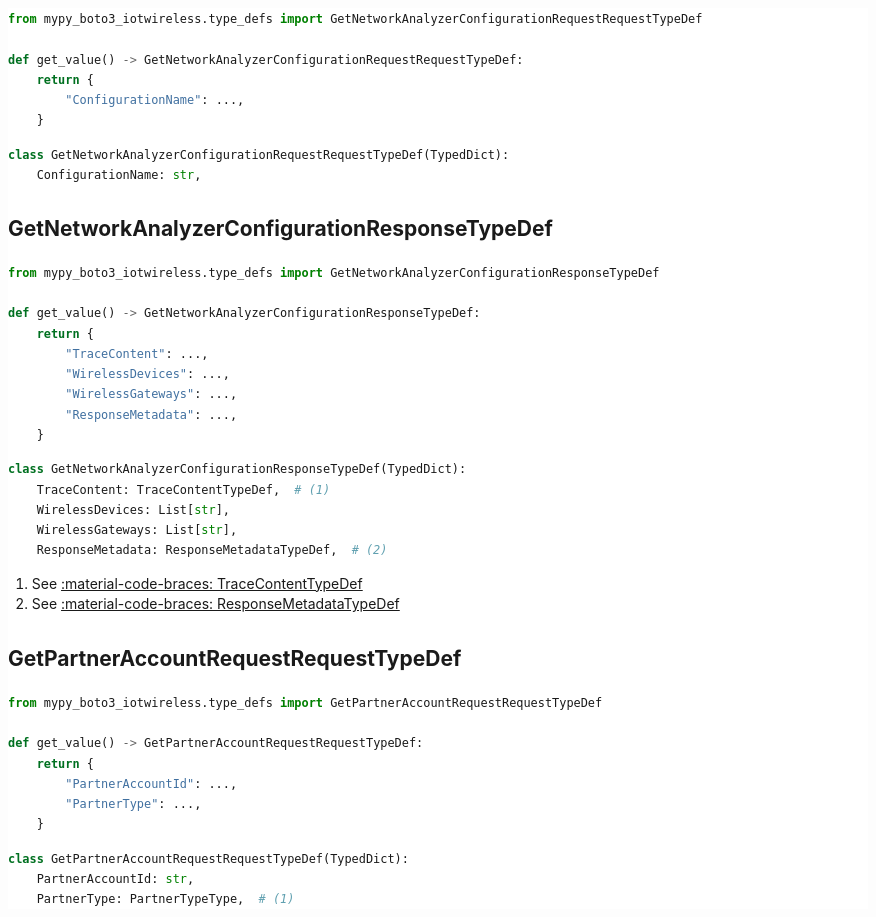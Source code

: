 ```python title="Usage Example"
from mypy_boto3_iotwireless.type_defs import GetNetworkAnalyzerConfigurationRequestRequestTypeDef

def get_value() -> GetNetworkAnalyzerConfigurationRequestRequestTypeDef:
    return {
        "ConfigurationName": ...,
    }
```

```python title="Definition"
class GetNetworkAnalyzerConfigurationRequestRequestTypeDef(TypedDict):
    ConfigurationName: str,
```

## GetNetworkAnalyzerConfigurationResponseTypeDef

```python title="Usage Example"
from mypy_boto3_iotwireless.type_defs import GetNetworkAnalyzerConfigurationResponseTypeDef

def get_value() -> GetNetworkAnalyzerConfigurationResponseTypeDef:
    return {
        "TraceContent": ...,
        "WirelessDevices": ...,
        "WirelessGateways": ...,
        "ResponseMetadata": ...,
    }
```

```python title="Definition"
class GetNetworkAnalyzerConfigurationResponseTypeDef(TypedDict):
    TraceContent: TraceContentTypeDef,  # (1)
    WirelessDevices: List[str],
    WirelessGateways: List[str],
    ResponseMetadata: ResponseMetadataTypeDef,  # (2)
```

1. See [:material-code-braces: TraceContentTypeDef](./type_defs.md#tracecontenttypedef) 
2. See [:material-code-braces: ResponseMetadataTypeDef](./type_defs.md#responsemetadatatypedef) 
## GetPartnerAccountRequestRequestTypeDef

```python title="Usage Example"
from mypy_boto3_iotwireless.type_defs import GetPartnerAccountRequestRequestTypeDef

def get_value() -> GetPartnerAccountRequestRequestTypeDef:
    return {
        "PartnerAccountId": ...,
        "PartnerType": ...,
    }
```

```python title="Definition"
class GetPartnerAccountRequestRequestTypeDef(TypedDict):
    PartnerAccountId: str,
    PartnerType: PartnerTypeType,  # (1)
```
